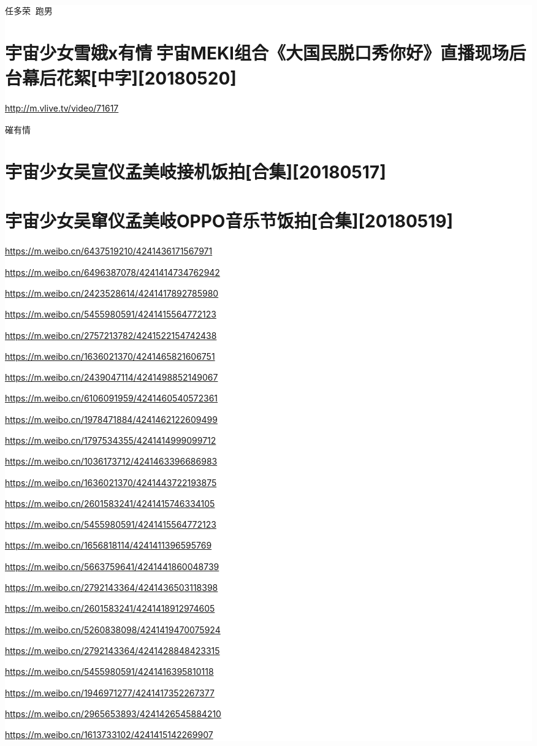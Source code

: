 任多荣  跑男

# 宇宙少女雪娥x有情 宇宙MEKI组合《大国民脱口秀你好》直播现场后台幕后花絮[中字][20180520]
http://m.vlive.tv/video/71617

磪有情

# 宇宙少女吴宣仪孟美岐接机饭拍[合集][20180517]


# 宇宙少女吴窜仪孟美岐OPPO音乐节饭拍[合集][20180519]
https://m.weibo.cn/6437519210/4241436171567971

https://m.weibo.cn/6496387078/4241414734762942

https://m.weibo.cn/2423528614/4241417892785980

https://m.weibo.cn/5455980591/4241415564772123

https://m.weibo.cn/2757213782/4241522154742438

https://m.weibo.cn/1636021370/4241465821606751

https://m.weibo.cn/2439047114/4241498852149067

https://m.weibo.cn/6106091959/4241460540572361

https://m.weibo.cn/1978471884/4241462122609499

https://m.weibo.cn/1797534355/4241414999099712

https://m.weibo.cn/1036173712/4241463396686983

https://m.weibo.cn/1636021370/4241443722193875

https://m.weibo.cn/2601583241/4241415746334105

https://m.weibo.cn/5455980591/4241415564772123

https://m.weibo.cn/1656818114/4241411396595769

https://m.weibo.cn/5663759641/4241441860048739

https://m.weibo.cn/2792143364/4241436503118398

https://m.weibo.cn/2601583241/4241418912974605

https://m.weibo.cn/5260838098/4241419470075924

https://m.weibo.cn/2792143364/4241428848423315

https://m.weibo.cn/5455980591/4241416395810118

https://m.weibo.cn/1946971277/4241417352267377

https://m.weibo.cn/2965653893/4241426545884210

https://m.weibo.cn/1613733102/4241415142269907
